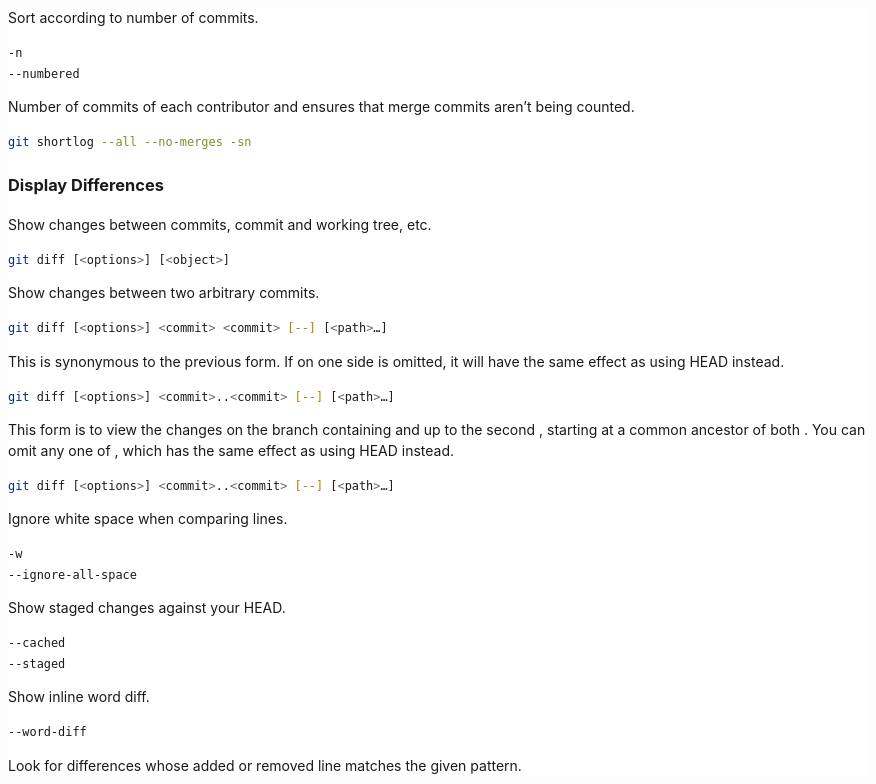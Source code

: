 Sort according to number of commits.

```bash
-n
--numbered
```

Number of commits of each contributor and ensures that merge commits aren’t being counted.

```bash
git shortlog --all --no-merges -sn 
```

### Display Differences

Show changes between commits, commit and working tree, etc.

```bash
git diff [<options>] [<object>]
```

Show changes between two arbitrary commits.

```bash
git diff [<options>] <commit> <commit> [--] [<path>…]
```

This is synonymous to the previous form. If <commit> on one side is omitted, it will have the same effect as using HEAD instead.

```bash
git diff [<options>] <commit>..<commit> [--] [<path>…]
```

This form is to view the changes on the branch containing and up to the second <commit>, starting at a common ancestor of both <commit>. You can omit any one of <commit>, which has the same effect as using HEAD instead.

```bash
git diff [<options>] <commit>..<commit> [--] [<path>…]
```

Ignore white space when comparing lines.

```bash
-w
--ignore-all-space
```

Show staged changes against your HEAD.

```bash
--cached
--staged
```

Show inline word diff.

```bash
--word-diff
```

Look for differences whose added or removed line matches the given pattern.
